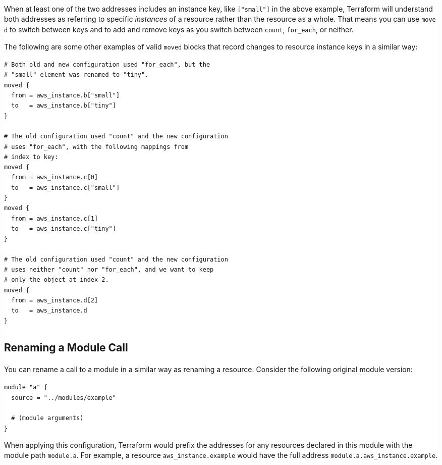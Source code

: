 When at least one of the two addresses includes an instance key, like
`["small"]` in the above example, Terraform will understand both addresses
as referring to specific _instances_ of a resource rather than the resource
as a whole. That means you can use `moved` to switch between keys and to
add and remove keys as you switch between `count`, `for_each`, or neither.

The following are some other examples of valid `moved` blocks that record
changes to resource instance keys in a similar way:

```hcl
# Both old and new configuration used "for_each", but the
# "small" element was renamed to "tiny".
moved {
  from = aws_instance.b["small"]
  to   = aws_instance.b["tiny"]
}

# The old configuration used "count" and the new configuration
# uses "for_each", with the following mappings from
# index to key:
moved {
  from = aws_instance.c[0]
  to   = aws_instance.c["small"]
}
moved {
  from = aws_instance.c[1]
  to   = aws_instance.c["tiny"]
}

# The old configuration used "count" and the new configuration
# uses neither "count" nor "for_each", and we want to keep
# only the object at index 2.
moved {
  from = aws_instance.d[2]
  to   = aws_instance.d
}
```

## Renaming a Module Call

You can rename a call to a module in a similar way as renaming a resource.
Consider the following original module version:

```hcl
module "a" {
  source = "../modules/example"

  # (module arguments)
}
```

When applying this configuration, Terraform would prefix the addresses for
any resources declared in this module with the module path `module.a`.
For example, a resource `aws_instance.example` would have the full address
`module.a.aws_instance.example`.
